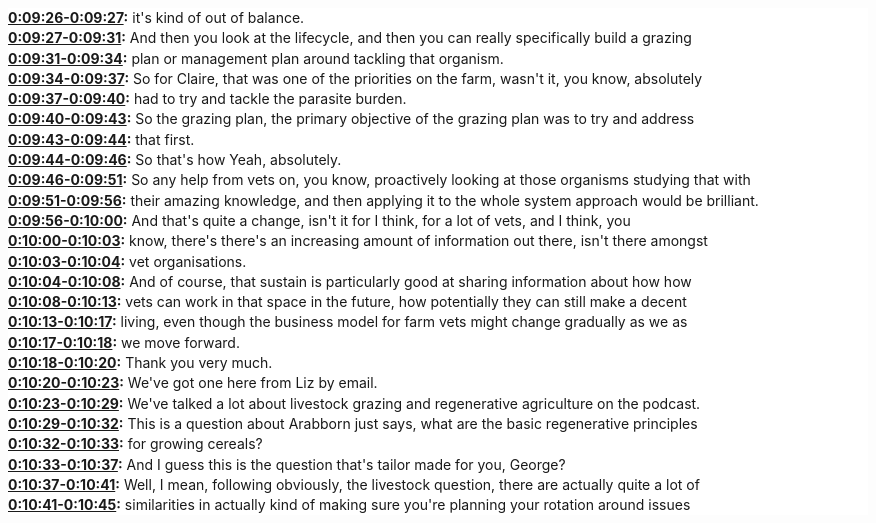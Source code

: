 **[0:09:26-0:09:27](https://anchor.fm/farmgate/episodes/Regen-Question-Time-2---Arable--livestock-eppgid#t=0:09:26):**  it's kind of out of balance.  
**[0:09:27-0:09:31](https://anchor.fm/farmgate/episodes/Regen-Question-Time-2---Arable--livestock-eppgid#t=0:09:27):**  And then you look at the lifecycle, and then you can really specifically build a grazing  
**[0:09:31-0:09:34](https://anchor.fm/farmgate/episodes/Regen-Question-Time-2---Arable--livestock-eppgid#t=0:09:31):**  plan or management plan around tackling that organism.  
**[0:09:34-0:09:37](https://anchor.fm/farmgate/episodes/Regen-Question-Time-2---Arable--livestock-eppgid#t=0:09:34):**  So for Claire, that was one of the priorities on the farm, wasn't it, you know, absolutely  
**[0:09:37-0:09:40](https://anchor.fm/farmgate/episodes/Regen-Question-Time-2---Arable--livestock-eppgid#t=0:09:37):**  had to try and tackle the parasite burden.  
**[0:09:40-0:09:43](https://anchor.fm/farmgate/episodes/Regen-Question-Time-2---Arable--livestock-eppgid#t=0:09:40):**  So the grazing plan, the primary objective of the grazing plan was to try and address  
**[0:09:43-0:09:44](https://anchor.fm/farmgate/episodes/Regen-Question-Time-2---Arable--livestock-eppgid#t=0:09:43):**  that first.  
**[0:09:44-0:09:46](https://anchor.fm/farmgate/episodes/Regen-Question-Time-2---Arable--livestock-eppgid#t=0:09:44):**  So that's how Yeah, absolutely.  
**[0:09:46-0:09:51](https://anchor.fm/farmgate/episodes/Regen-Question-Time-2---Arable--livestock-eppgid#t=0:09:46):**  So any help from vets on, you know, proactively looking at those organisms studying that with  
**[0:09:51-0:09:56](https://anchor.fm/farmgate/episodes/Regen-Question-Time-2---Arable--livestock-eppgid#t=0:09:51):**  their amazing knowledge, and then applying it to the whole system approach would be brilliant.  
**[0:09:56-0:10:00](https://anchor.fm/farmgate/episodes/Regen-Question-Time-2---Arable--livestock-eppgid#t=0:09:56):**  And that's quite a change, isn't it for I think, for a lot of vets, and I think, you  
**[0:10:00-0:10:03](https://anchor.fm/farmgate/episodes/Regen-Question-Time-2---Arable--livestock-eppgid#t=0:10:00):**  know, there's there's an increasing amount of information out there, isn't there amongst  
**[0:10:03-0:10:04](https://anchor.fm/farmgate/episodes/Regen-Question-Time-2---Arable--livestock-eppgid#t=0:10:03):**  vet organisations.  
**[0:10:04-0:10:08](https://anchor.fm/farmgate/episodes/Regen-Question-Time-2---Arable--livestock-eppgid#t=0:10:04):**  And of course, that sustain is particularly good at sharing information about how how  
**[0:10:08-0:10:13](https://anchor.fm/farmgate/episodes/Regen-Question-Time-2---Arable--livestock-eppgid#t=0:10:08):**  vets can work in that space in the future, how potentially they can still make a decent  
**[0:10:13-0:10:17](https://anchor.fm/farmgate/episodes/Regen-Question-Time-2---Arable--livestock-eppgid#t=0:10:13):**  living, even though the business model for farm vets might change gradually as we as  
**[0:10:17-0:10:18](https://anchor.fm/farmgate/episodes/Regen-Question-Time-2---Arable--livestock-eppgid#t=0:10:17):**  we move forward.  
**[0:10:18-0:10:20](https://anchor.fm/farmgate/episodes/Regen-Question-Time-2---Arable--livestock-eppgid#t=0:10:18):**  Thank you very much.  
**[0:10:20-0:10:23](https://anchor.fm/farmgate/episodes/Regen-Question-Time-2---Arable--livestock-eppgid#t=0:10:20):**  We've got one here from Liz by email.  
**[0:10:23-0:10:29](https://anchor.fm/farmgate/episodes/Regen-Question-Time-2---Arable--livestock-eppgid#t=0:10:23):**  We've talked a lot about livestock grazing and regenerative agriculture on the podcast.  
**[0:10:29-0:10:32](https://anchor.fm/farmgate/episodes/Regen-Question-Time-2---Arable--livestock-eppgid#t=0:10:29):**  This is a question about Arabborn just says, what are the basic regenerative principles  
**[0:10:32-0:10:33](https://anchor.fm/farmgate/episodes/Regen-Question-Time-2---Arable--livestock-eppgid#t=0:10:32):**  for growing cereals?  
**[0:10:33-0:10:37](https://anchor.fm/farmgate/episodes/Regen-Question-Time-2---Arable--livestock-eppgid#t=0:10:33):**  And I guess this is the question that's tailor made for you, George?  
**[0:10:37-0:10:41](https://anchor.fm/farmgate/episodes/Regen-Question-Time-2---Arable--livestock-eppgid#t=0:10:37):**  Well, I mean, following obviously, the livestock question, there are actually quite a lot of  
**[0:10:41-0:10:45](https://anchor.fm/farmgate/episodes/Regen-Question-Time-2---Arable--livestock-eppgid#t=0:10:41):**  similarities in actually kind of making sure you're planning your rotation around issues  